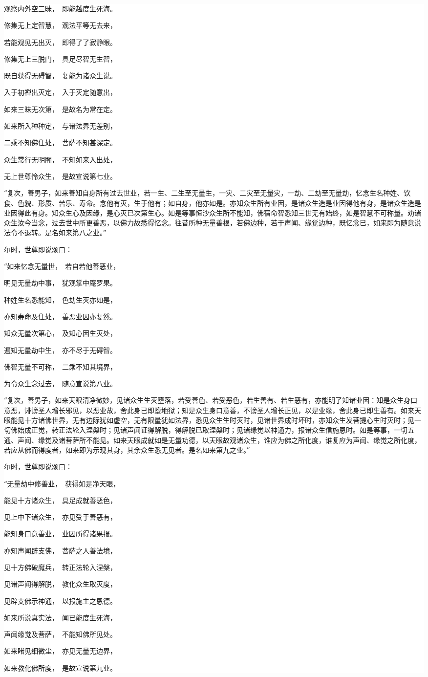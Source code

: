观察内外空三昧，　即能越度生死海。  

修集无上定智慧，　观法平等无去来，  

若能观见无出灭，　即得了了寂静眼。  

修集无上三脱门，　具足尽智无生智，  

既自获得无碍智，　复能为诸众生说。  

入于初禅出灭定，　入于灭定随意出，  

如来三昧无次第，　是故名为常在定。  

如来所入种种定，　与诸法界无差别，  

二乘不知佛住处，　菩萨不知甚深定。  

众生常行无明闇，　不知如来入出处，  

无上世尊怜众生，　是故宣说第七业。  

“复次，善男子，如来善知自身所有过去世业，若一生、二生至无量生，一灾、二灾至无量灾，一劫、二劫至无量劫，忆念生名种姓、饮食、色貌、形质、苦乐、寿命。念他有灭，生于他有；如自身，他亦如是。亦知众生所有业因，是诸众生造是业因得他有身，是诸众生造是业因得此有身。知众生心及因缘，是心灭已次第生心。如是等事恒沙众生所不能知，佛宿命智悉知三世无有始终，如是智慧不可称量。劝诸众生汝今当念，过去世中所更善恶，以佛力故悉得忆念。往昔所种无量善根，若佛边种，若于声闻、缘觉边种，既忆念已，如来即为随意说法令不退转。是名如来第八之业。”  

尔时，世尊即说颂曰：  

“如来忆念无量世，　若自若他善恶业，  

明见无量劫中事，　犹观掌中庵罗果。  

种姓生名悉能知，　色劫生灭亦如是，  

亦知寿命及住处，　善恶业因亦复然。  

知众无量次第心，　及知心因生灭处，  

遍知无量劫中生，　亦不尽于无碍智。  

佛智无量不可称，　二乘不知其境界，  

为令众生念过去，　随意宣说第八业。  

“复次，善男子，如来天眼清净微妙，见诸众生生灭堕落，若受善色、若受恶色，若生善有、若生恶有，亦能明了知诸业因：知是众生身口意恶，诽谤圣人增长邪见，以恶业故，舍此身已即堕地狱；知是众生身口意善，不谤圣人增长正见，以是业缘，舍此身已即生善有。如来天眼能见十方诸佛世界，无有边际犹如虚空，无有限量犹如法界，悉见众生生时灭时，见诸世界成时坏时，亦知众生发菩提心生时灭时；见一切佛始成正觉，转正法轮入涅槃时；见诸声闻证得解脱，得解脱已取涅槃时；见诸缘觉以神通力，报诸众生信施恩时。如是等事，一切五通、声闻、缘觉及诸菩萨所不能见。如来天眼成就如是无量功德，以天眼故观诸众生，谁应为佛之所化度，谁复应为声闻、缘觉之所化度，若应从佛而得度者，如来即为示现其身，其余众生悉无见者。是名如来第九之业。”  

尔时，世尊即说颂曰：  

“无量劫中修善业，　获得如是净天眼，  

能见十方诸众生，　具足成就善恶色，  

见上中下诸众生，　亦见受于善恶有，  

能知身口意善业，　业因所得诸果报。  

亦知声闻辟支佛，　菩萨之人善法境，  

见十方佛破魔兵，　转正法轮入涅槃，  

见诸声闻得解脱，　教化众生取灭度，  

见辟支佛示神通，　以报施主之恩德。  

如来所说真实法，　闻已能度生死海，  

声闻缘觉及菩萨，　不能知佛所见处。  

如来睹见细微尘，　亦见无量无边界，  

如来教化佛所度，　是故宣说第九业。  

